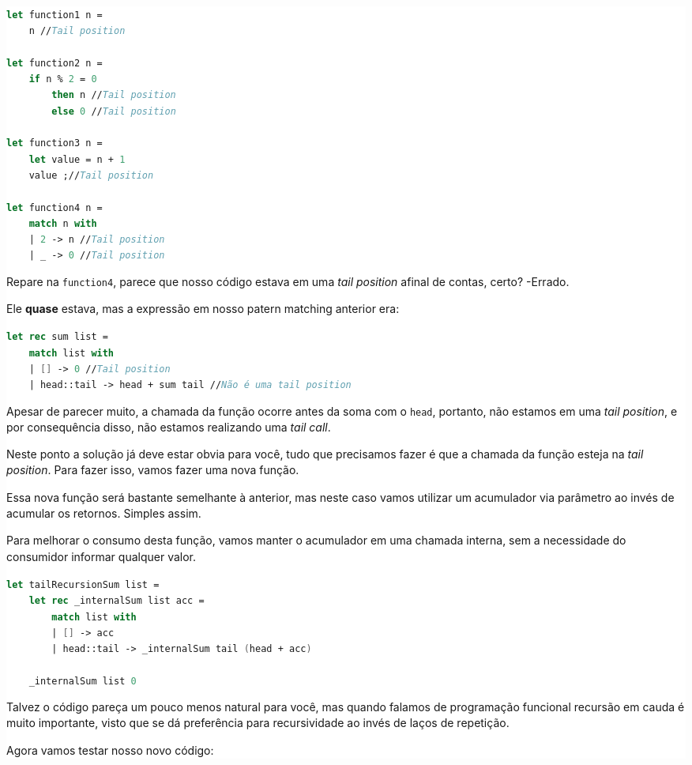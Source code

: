 ```fsharp
let function1 n =
    n //Tail position

let function2 n =
    if n % 2 = 0
        then n //Tail position
        else 0 //Tail position

let function3 n =
    let value = n + 1
    value ;//Tail position

let function4 n =
    match n with
    | 2 -> n //Tail position
    | _ -> 0 //Tail position
```
Repare na `function4`, parece que nosso código estava em uma _tail position_ afinal de contas, certo? -Errado.

Ele **quase** estava, mas a expressão em nosso patern matching anterior era:

```fsharp
let rec sum list =
    match list with
    | [] -> 0 //Tail position
    | head::tail -> head + sum tail //Não é uma tail position
```
Apesar de parecer muito, a chamada da função ocorre antes da soma com o `head`, portanto, não estamos em uma _tail position_, e por consequência disso, não estamos realizando uma _tail call_. 

Neste ponto a solução já deve estar obvia para você, tudo que precisamos fazer é que a chamada da função esteja na _tail position_. Para fazer isso, vamos fazer uma nova função.

Essa nova função será bastante semelhante à anterior, mas neste caso vamos utilizar um acumulador via parâmetro ao invés de acumular os retornos. Simples assim.

Para melhorar o consumo desta função, vamos manter o acumulador em uma chamada interna, sem a necessidade do consumidor informar qualquer valor.

```fsharp
let tailRecursionSum list =
    let rec _internalSum list acc =
        match list with
        | [] -> acc
        | head::tail -> _internalSum tail (head + acc)

    _internalSum list 0
```
Talvez o código pareça um pouco menos natural para você, mas quando falamos de programação funcional recursão em cauda é muito importante, visto que se dá preferência para recursividade ao invés de laços de repetição.

Agora vamos testar nosso novo código:

